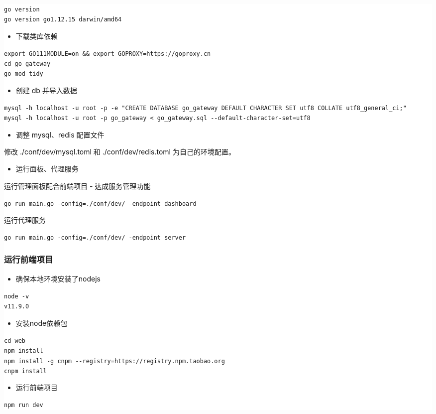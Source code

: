 ```
go version
go version go1.12.15 darwin/amd64
```

- 下载类库依赖

```
export GO111MODULE=on && export GOPROXY=https://goproxy.cn
cd go_gateway
go mod tidy
```

- 创建 db 并导入数据

```
mysql -h localhost -u root -p -e "CREATE DATABASE go_gateway DEFAULT CHARACTER SET utf8 COLLATE utf8_general_ci;"
mysql -h localhost -u root -p go_gateway < go_gateway.sql --default-character-set=utf8
```

- 调整 mysql、redis 配置文件

修改 ./conf/dev/mysql.toml 和 ./conf/dev/redis.toml 为自己的环境配置。

- 运行面板、代理服务

运行管理面板配合前端项目 - 达成服务管理功能
```
go run main.go -config=./conf/dev/ -endpoint dashboard
```

运行代理服务
```
go run main.go -config=./conf/dev/ -endpoint server
```

### 运行前端项目

 
- 确保本地环境安装了nodejs

```
node -v
v11.9.0
```

- 安装node依赖包

```
cd web
npm install
npm install -g cnpm --registry=https://registry.npm.taobao.org
cnpm install
```

- 运行前端项目

```
npm run dev
```
